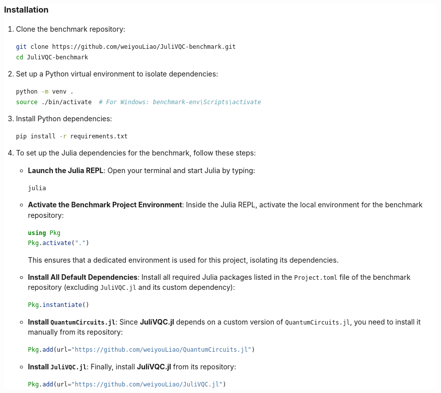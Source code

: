 
### **Installation**

1. Clone the benchmark repository:
   ```bash
   git clone https://github.com/weiyouLiao/JuliVQC-benchmark.git
   cd JuliVQC-benchmark
   ```

2. Set up a Python virtual environment to isolate dependencies:
   ```bash
   python -m venv .
   source ./bin/activate  # For Windows: benchmark-env\Scripts\activate
   ```

3. Install Python dependencies:
   ```bash
   pip install -r requirements.txt
   ```

4. To set up the Julia dependencies for the benchmark, follow these steps:
   
   - **Launch the Julia REPL**:
      Open your terminal and start Julia by typing:
   
      ```bash
      julia
      ```
   
   - **Activate the Benchmark Project Environment**:
      Inside the Julia REPL, activate the local environment for the benchmark repository:
   
      ```julia
      using Pkg
      Pkg.activate(".")
      ```
   
      This ensures that a dedicated environment is used for this project, isolating its dependencies.
   
   - **Install All Default Dependencies**:
      Install all required Julia packages listed in the `Project.toml` file of the benchmark repository (excluding `JuliVQC.jl` and its custom dependency):
   
      ```julia
      Pkg.instantiate()
      ```
   
   - **Install `QuantumCircuits.jl`**:
      Since **JuliVQC.jl** depends on a custom version of `QuantumCircuits.jl`, you need to install it manually from its  repository:
   
      ```julia
      Pkg.add(url="https://github.com/weiyouLiao/QuantumCircuits.jl")
      ```
   
   - **Install `JuliVQC.jl`**:
      Finally, install **JuliVQC.jl** from its  repository:
   
      ```julia
      Pkg.add(url="https://github.com/weiyouLiao/JuliVQC.jl")
      ```
   